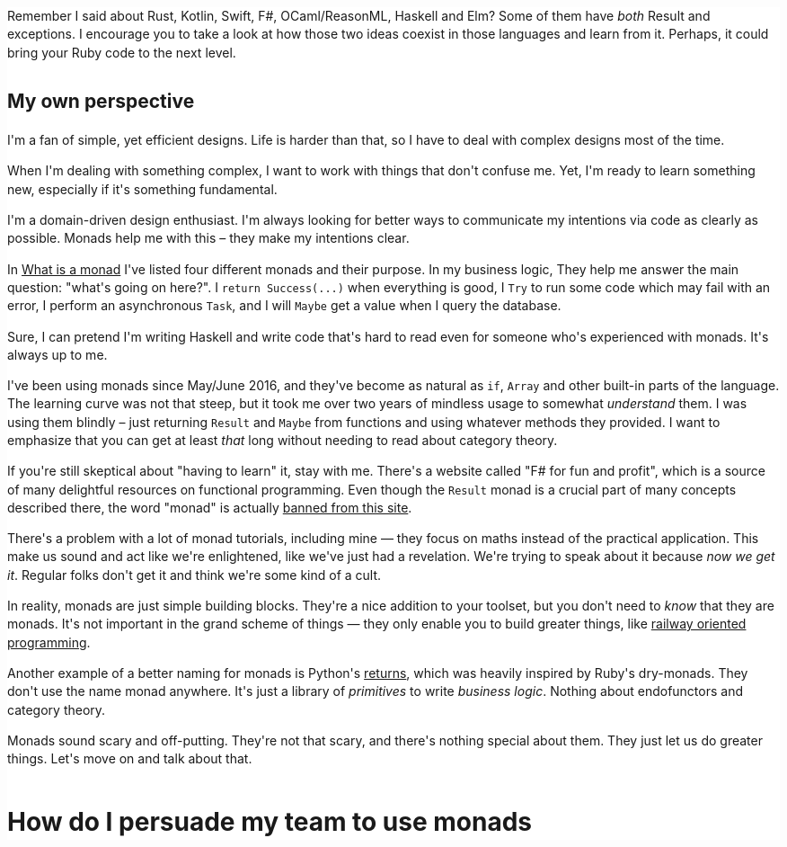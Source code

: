 Remember I said about Rust, Kotlin, Swift, F#, OCaml/ReasonML, Haskell and Elm? Some of them have _both_ Result and exceptions. I encourage you to take a look at how those two ideas coexist in those languages and learn from it. Perhaps, it could bring your Ruby code to the next level.

## My own perspective

I'm a fan of simple, yet efficient designs. Life is harder than that, so I have to deal with complex designs most of the time. 

When I'm dealing with something complex, I want to work with things that don't confuse me. Yet, I'm ready to learn something new, especially if it's something fundamental. 

I'm a domain-driven design enthusiast. I'm always looking for better ways to communicate my intentions via code as clearly as possible. Monads help me with this – they make my intentions clear. 

In [What is a monad](#what-is-a-monad) I've listed four different monads and their purpose. In my business logic,  They help me answer the main question: "what's going on here?". I `return Success(...)` when everything is good, I `Try` to run some code which may fail with an error, I perform an asynchronous `Task`, and I will `Maybe` get a value when I query the database. 

Sure, I can pretend I'm writing Haskell and write code that's hard to read even for someone who's experienced with monads. It's always up to me.

I've been using monads since May/June 2016, and they've become as natural as `if`, `Array` and other built-in parts of the language. The learning curve was not that steep, but it took me over two years of mindless usage to somewhat _understand_ them. I was using them blindly – just returning `Result` and `Maybe` from functions and using whatever methods they provided. I want to emphasize that you can get at least _that_ long without needing to read about category theory.

If you're still skeptical about "having to learn" it, stay with me. There's a website called "F# for fun and profit", which is a source of many delightful resources on functional programming. Even though the `Result` monad is a crucial part of many concepts described there, the word "monad" is actually [banned from this site](https://fsharpforfunandprofit.com/about/#banned). 

There's a problem with a lot of monad tutorials, including mine — they focus on maths instead of the practical application. This make us sound and act like we're enlightened, like we've just had a revelation. We're trying to speak about it because _now we get it_. Regular folks don't get it and think we're some kind of a cult.

In reality, monads are just simple building blocks. They're a nice addition to your toolset, but you don't need to _know_ that they are monads. It's not important in the grand scheme of things — they only enable you to build greater things, like [railway oriented programming](https://fsharpforfunandprofit.com/rop/).

Another example of a better naming for monads is Python's [returns](https://returns.readthedocs.io/), which was heavily inspired by Ruby's dry-monads. They don't use the name monad anywhere. It's just a library of _primitives_ to write _business logic_. Nothing about endofunctors and category theory.

Monads sound scary and off-putting. They're not that scary, and there's nothing special about them. They just let us do greater things. Let's move on and talk about that.


# How do I persuade my team to use monads
